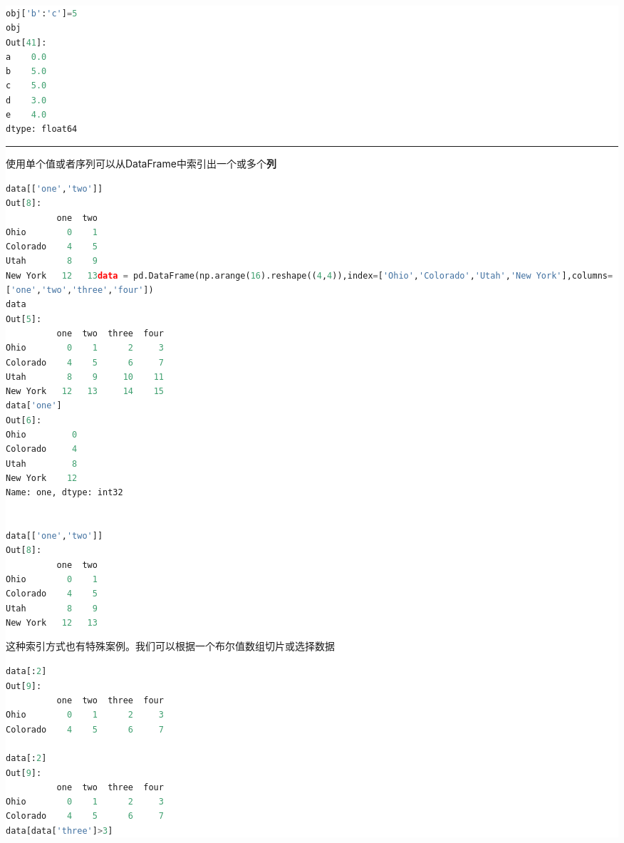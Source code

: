 ```python
obj['b':'c']=5
obj
Out[41]: 
a    0.0
b    5.0
c    5.0
d    3.0
e    4.0
dtype: float64

```

*****

使用单个值或者序列可以从DataFrame中索引出一个或多个**列**

```python
data[['one','two']]
Out[8]: 
          one  two
Ohio        0    1
Colorado    4    5
Utah        8    9
New York   12   13data = pd.DataFrame(np.arange(16).reshape((4,4)),index=['Ohio','Colorado','Utah','New York'],columns=['one','two','three','four'])
data
Out[5]: 
          one  two  three  four
Ohio        0    1      2     3
Colorado    4    5      6     7
Utah        8    9     10    11
New York   12   13     14    15
data['one']
Out[6]: 
Ohio         0
Colorado     4
Utah         8
New York    12
Name: one, dtype: int32


data[['one','two']]
Out[8]: 
          one  two
Ohio        0    1
Colorado    4    5
Utah        8    9
New York   12   13
```

这种索引方式也有特殊案例。我们可以根据一个布尔值数组切片或选择数据

```python
data[:2]
Out[9]: 
          one  two  three  four
Ohio        0    1      2     3
Colorado    4    5      6     7

data[:2]
Out[9]: 
          one  two  three  four
Ohio        0    1      2     3
Colorado    4    5      6     7
data[data['three']>3]

```